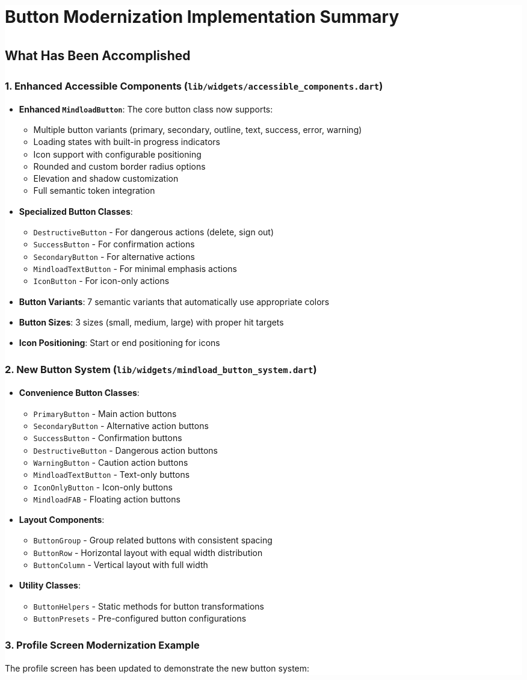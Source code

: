# Button Modernization Implementation Summary

## What Has Been Accomplished

### 1. Enhanced Accessible Components (`lib/widgets/accessible_components.dart`)

- **Enhanced `MindloadButton`**: The core button class now supports:
  - Multiple button variants (primary, secondary, outline, text, success, error, warning)
  - Loading states with built-in progress indicators
  - Icon support with configurable positioning
  - Rounded and custom border radius options
  - Elevation and shadow customization
  - Full semantic token integration

- **Specialized Button Classes**:
  - `DestructiveButton` - For dangerous actions (delete, sign out)
  - `SuccessButton` - For confirmation actions
  - `SecondaryButton` - For alternative actions
  - `MindloadTextButton` - For minimal emphasis actions
  - `IconButton` - For icon-only actions

- **Button Variants**: 7 semantic variants that automatically use appropriate colors
- **Button Sizes**: 3 sizes (small, medium, large) with proper hit targets
- **Icon Positioning**: Start or end positioning for icons

### 2. New Button System (`lib/widgets/mindload_button_system.dart`)

- **Convenience Button Classes**:
  - `PrimaryButton` - Main action buttons
  - `SecondaryButton` - Alternative action buttons
  - `SuccessButton` - Confirmation buttons
  - `DestructiveButton` - Dangerous action buttons
  - `WarningButton` - Caution action buttons
  - `MindloadTextButton` - Text-only buttons
  - `IconOnlyButton` - Icon-only buttons
  - `MindloadFAB` - Floating action buttons

- **Layout Components**:
  - `ButtonGroup` - Group related buttons with consistent spacing
  - `ButtonRow` - Horizontal layout with equal width distribution
  - `ButtonColumn` - Vertical layout with full width

- **Utility Classes**:
  - `ButtonHelpers` - Static methods for button transformations
  - `ButtonPresets` - Pre-configured button configurations

### 3. Profile Screen Modernization Example

The profile screen has been updated to demonstrate the new button system:
